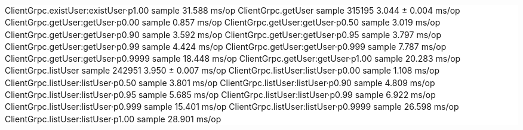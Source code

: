 ClientGrpc.existUser:existUser·p1.00      sample          31.588           ms/op
ClientGrpc.getUser                        sample  315195   3.044 ± 0.004   ms/op
ClientGrpc.getUser:getUser·p0.00          sample           0.857           ms/op
ClientGrpc.getUser:getUser·p0.50          sample           3.019           ms/op
ClientGrpc.getUser:getUser·p0.90          sample           3.592           ms/op
ClientGrpc.getUser:getUser·p0.95          sample           3.797           ms/op
ClientGrpc.getUser:getUser·p0.99          sample           4.424           ms/op
ClientGrpc.getUser:getUser·p0.999         sample           7.787           ms/op
ClientGrpc.getUser:getUser·p0.9999        sample          18.448           ms/op
ClientGrpc.getUser:getUser·p1.00          sample          20.283           ms/op
ClientGrpc.listUser                       sample  242951   3.950 ± 0.007   ms/op
ClientGrpc.listUser:listUser·p0.00        sample           1.108           ms/op
ClientGrpc.listUser:listUser·p0.50        sample           3.801           ms/op
ClientGrpc.listUser:listUser·p0.90        sample           4.809           ms/op
ClientGrpc.listUser:listUser·p0.95        sample           5.685           ms/op
ClientGrpc.listUser:listUser·p0.99        sample           6.922           ms/op
ClientGrpc.listUser:listUser·p0.999       sample          15.401           ms/op
ClientGrpc.listUser:listUser·p0.9999      sample          26.598           ms/op
ClientGrpc.listUser:listUser·p1.00        sample          28.901           ms/op
